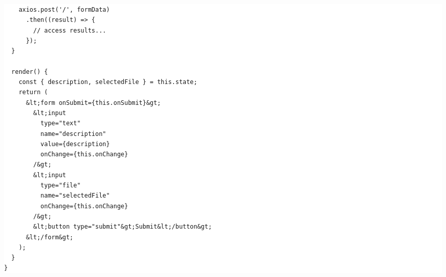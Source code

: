         axios.post('/', formData)
          .then((result) => {
            // access results...
          });
      }

      render() {
        const { description, selectedFile } = this.state;
        return (
          &lt;form onSubmit={this.onSubmit}&gt;
            &lt;input
              type="text"
              name="description"
              value={description}
              onChange={this.onChange}
            /&gt;
            &lt;input
              type="file"
              name="selectedFile"
              onChange={this.onChange}
            /&gt;
            &lt;button type="submit"&gt;Submit&lt;/button&gt;
          &lt;/form&gt;
        );
      }
    }
  </code>
</pre>



